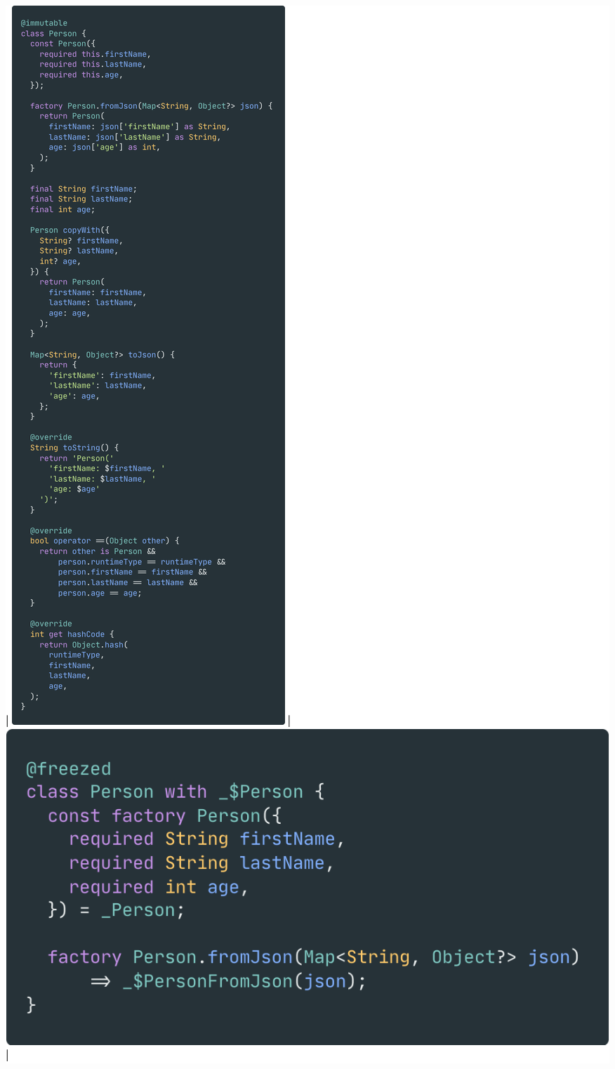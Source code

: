 | ![before](attachments/Pasted%20image%2020240308193302.png) | ![after](attachments/Pasted%20image%2020240308193324.png) |